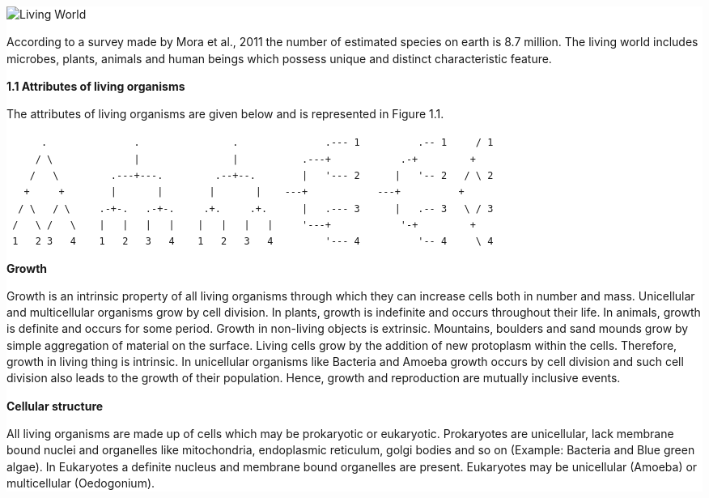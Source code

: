 ![Living World](/books/biology/unit-1/the-living-world/0.1.eng.png )


 According to a survey made by
Mora et al., 2011 the number of estimated
species on earth is 8.7 million. The living
world includes microbes, plants, animals
and human beings which possess unique
and distinct characteristic feature.



**1.1 Attributes of living organisms**

The attributes of living organisms are given
below and is represented in Figure 1.1. 

```goat
      .               .                .               .--- 1          .-- 1     / 1
     / \              |                |           .---+            .-+         +
    /   \         .---+---.         .--+--.        |   '--- 2      |   '-- 2   / \ 2
   +     +        |       |        |       |    ---+            ---+          +
  / \   / \     .-+-.   .-+-.     .+.     .+.      |   .--- 3      |   .-- 3   \ / 3
 /   \ /   \    |   |   |   |    |   |   |   |     '---+            '-+         +
 1   2 3   4    1   2   3   4    1   2   3   4         '--- 4          '-- 4     \ 4

```

**Growth**

Growth is an intrinsic property of all living
organisms through which they can increase
cells both in number and mass. Unicellular
and multicellular organisms grow by cell
division. In plants, growth is indefinite and
occurs throughout their life. In animals,
growth is definite and occurs for some
period. Growth in non-living objects is
extrinsic. Mountains, boulders and sand
mounds grow by simple aggregation of
material on the surface. Living cells grow
by the addition of new protoplasm within
the cells. Therefore, growth in living thing
is intrinsic. In unicellular organisms like
Bacteria and Amoeba growth occurs by cell
division and such cell division also leads
to the growth of their population. Hence,
growth and reproduction are mutually
inclusive events.

**Cellular structure**

All living organisms are made up of cells
which may be prokaryotic or eukaryotic.
Prokaryotes are
unicellular,
lack
membrane bound nuclei and organelles like
mitochondria, endoplasmic reticulum, golgi
bodies and so on (Example: Bacteria and
Blue green algae). In Eukaryotes a definite
nucleus and membrane bound organelles
are present. Eukaryotes may be unicellular
(Amoeba) or multicellular (Oedogonium). 
